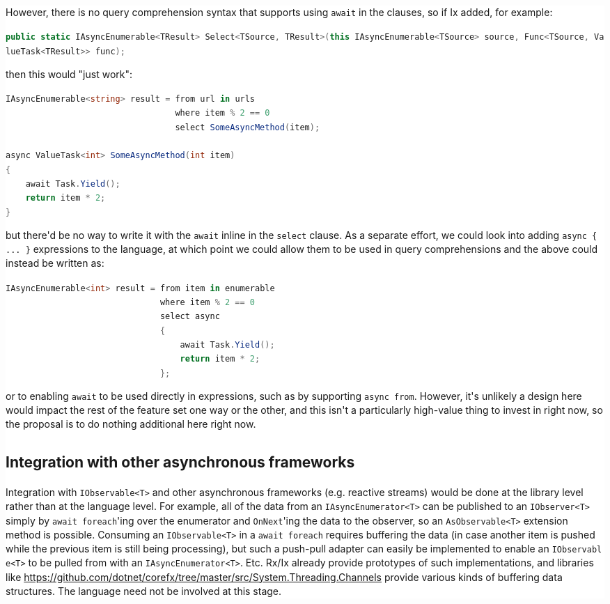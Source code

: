 However, there is no query comprehension syntax that supports using `await` in the clauses, so if Ix added, for example:

```csharp
public static IAsyncEnumerable<TResult> Select<TSource, TResult>(this IAsyncEnumerable<TSource> source, Func<TSource, ValueTask<TResult>> func);
```

then this would "just work":

```csharp
IAsyncEnumerable<string> result = from url in urls
                                  where item % 2 == 0
                                  select SomeAsyncMethod(item);

async ValueTask<int> SomeAsyncMethod(int item)
{
    await Task.Yield();
    return item * 2;
}
```

but there'd be no way to write it with the `await` inline in the `select` clause.  As a separate effort, we could look into adding `async { ... }` expressions to the language, at which point we could allow them to be used in query comprehensions and the above could instead be written as:

```csharp
IAsyncEnumerable<int> result = from item in enumerable
                               where item % 2 == 0
                               select async
                               {
                                   await Task.Yield();
                                   return item * 2;
                               };
```

or to enabling `await` to be used directly in expressions, such as by supporting `async from`.  However, it's unlikely a design here would impact the rest of the feature set one way or the other, and this isn't a particularly high-value thing to invest in right now, so the proposal is to do nothing additional here right now.

## Integration with other asynchronous frameworks

Integration with `IObservable<T>` and other asynchronous frameworks (e.g. reactive streams) would be done at the library level rather than at the language level.  For example, all of the data from an `IAsyncEnumerator<T>` can be published to an `IObserver<T>` simply by `await foreach`'ing over the enumerator and `OnNext`'ing the data to the observer, so an `AsObservable<T>` extension method is possible.  Consuming an `IObservable<T>` in a `await foreach` requires buffering the data (in case another item is pushed while the previous item is still being processing), but such a push-pull adapter can easily be implemented to enable an `IObservable<T>` to be pulled from with an `IAsyncEnumerator<T>`.  Etc.  Rx/Ix already provide prototypes of such implementations, and libraries like https://github.com/dotnet/corefx/tree/master/src/System.Threading.Channels provide various kinds of buffering data structures.  The language need not be involved at this stage.
